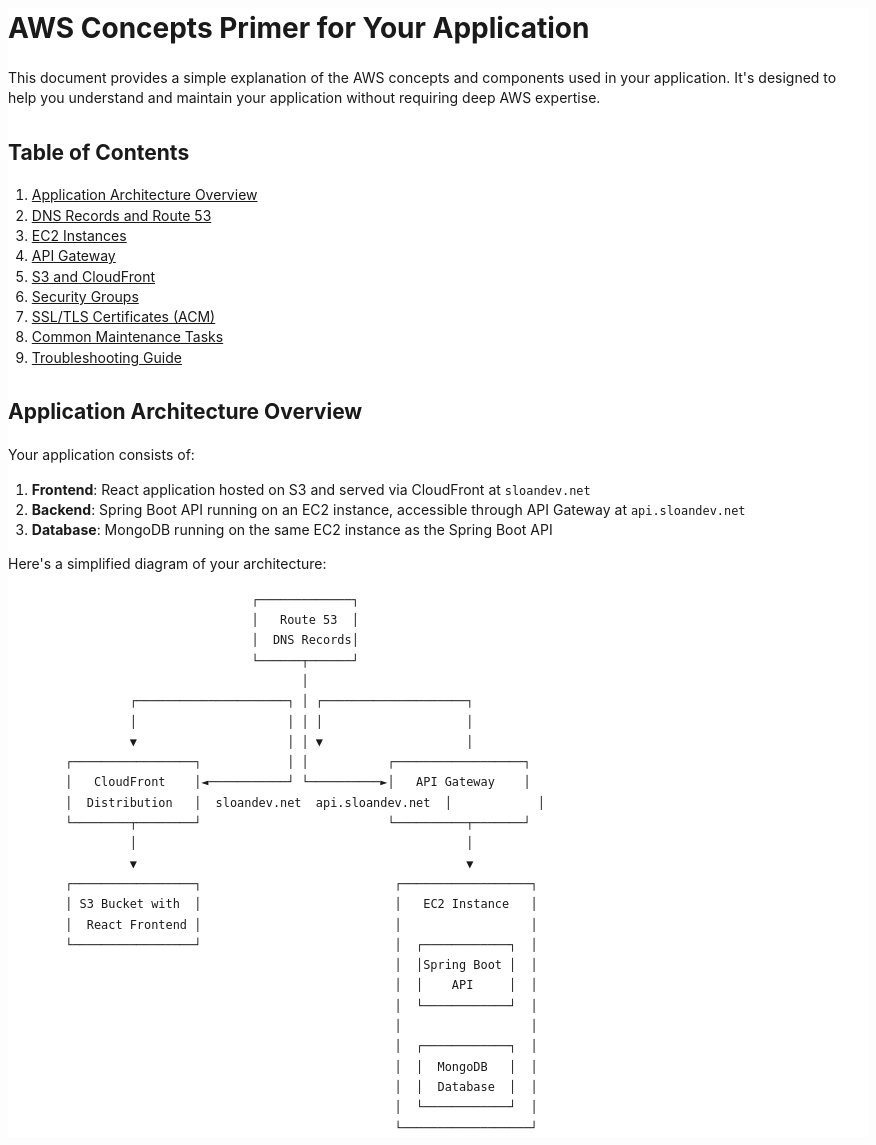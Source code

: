 # AWS Concepts Primer for Your Application

This document provides a simple explanation of the AWS concepts and components used in your application. It's designed to help you understand and maintain your application without requiring deep AWS expertise.

## Table of Contents
1. [Application Architecture Overview](#application-architecture-overview)
2. [DNS Records and Route 53](#dns-records-and-route-53)
3. [EC2 Instances](#ec2-instances)
4. [API Gateway](#api-gateway)
5. [S3 and CloudFront](#s3-and-cloudfront)
6. [Security Groups](#security-groups)
7. [SSL/TLS Certificates (ACM)](#ssltls-certificates-acm)
8. [Common Maintenance Tasks](#common-maintenance-tasks)
9. [Troubleshooting Guide](#troubleshooting-guide)

## Application Architecture Overview

Your application consists of:

1. **Frontend**: React application hosted on S3 and served via CloudFront at `sloandev.net`
2. **Backend**: Spring Boot API running on an EC2 instance, accessible through API Gateway at `api.sloandev.net`
3. **Database**: MongoDB running on the same EC2 instance as the Spring Boot API

Here's a simplified diagram of your architecture:

```
                                  ┌─────────────┐
                                  │   Route 53  │
                                  │  DNS Records│
                                  └──────┬──────┘
                                         │
                 ┌─────────────────────┐ │ ┌────────────────────┐
                 │                     │ │ │                    │
                 ▼                     │ │ ▼                    │
        ┌─────────────────┐            │ │           ┌──────────────────┐
        │   CloudFront    │◄───────────┘ └──────────►│   API Gateway    │
        │  Distribution   │  sloandev.net  api.sloandev.net  │            │
        └────────┬────────┘                          └──────────┬───────┘
                 │                                              │
                 ▼                                              ▼
        ┌─────────────────┐                           ┌──────────────────┐
        │ S3 Bucket with  │                           │   EC2 Instance   │
        │  React Frontend │                           │                  │
        └─────────────────┘                           │  ┌────────────┐  │
                                                      │  │Spring Boot │  │
                                                      │  │    API     │  │
                                                      │  └────────────┘  │
                                                      │                  │
                                                      │  ┌────────────┐  │
                                                      │  │  MongoDB   │  │
                                                      │  │  Database  │  │
                                                      │  └────────────┘  │
                                                      └──────────────────┘
```

